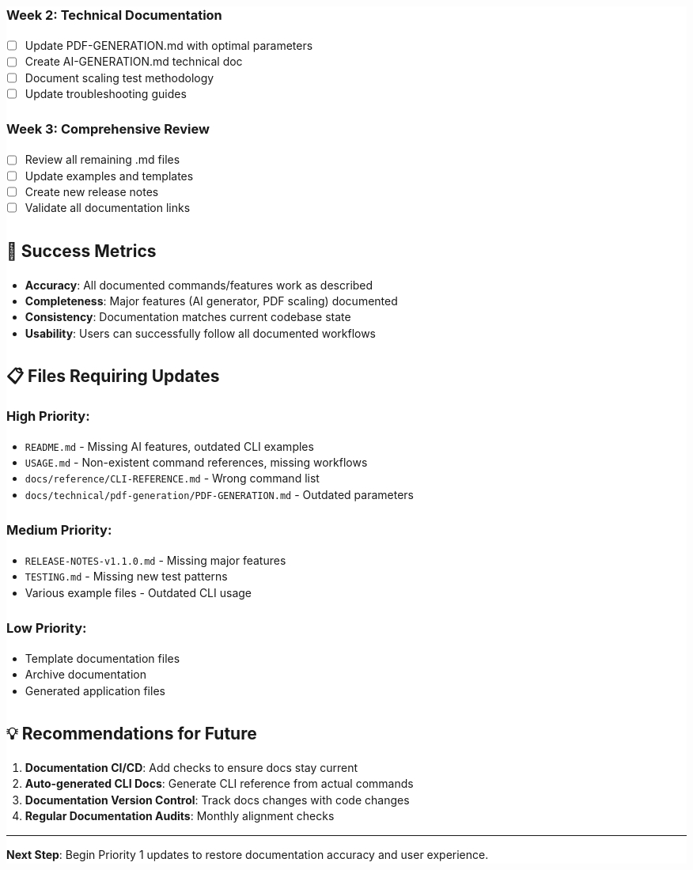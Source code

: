 ### **Week 2: Technical Documentation**
- [ ] Update PDF-GENERATION.md with optimal parameters
- [ ] Create AI-GENERATION.md technical doc
- [ ] Document scaling test methodology
- [ ] Update troubleshooting guides

### **Week 3: Comprehensive Review**
- [ ] Review all remaining .md files
- [ ] Update examples and templates
- [ ] Create new release notes
- [ ] Validate all documentation links

## 🎯 **Success Metrics**

- **Accuracy**: All documented commands/features work as described
- **Completeness**: Major features (AI generator, PDF scaling) documented
- **Consistency**: Documentation matches current codebase state
- **Usability**: Users can successfully follow all documented workflows

## 📋 **Files Requiring Updates**

### **High Priority:**
- `README.md` - Missing AI features, outdated CLI examples
- `USAGE.md` - Non-existent command references, missing workflows
- `docs/reference/CLI-REFERENCE.md` - Wrong command list
- `docs/technical/pdf-generation/PDF-GENERATION.md` - Outdated parameters

### **Medium Priority:**
- `RELEASE-NOTES-v1.1.0.md` - Missing major features
- `TESTING.md` - Missing new test patterns
- Various example files - Outdated CLI usage

### **Low Priority:**
- Template documentation files
- Archive documentation
- Generated application files

## 💡 **Recommendations for Future**

1. **Documentation CI/CD**: Add checks to ensure docs stay current
2. **Auto-generated CLI Docs**: Generate CLI reference from actual commands
3. **Documentation Version Control**: Track docs changes with code changes
4. **Regular Documentation Audits**: Monthly alignment checks

---

**Next Step**: Begin Priority 1 updates to restore documentation accuracy and user experience.
